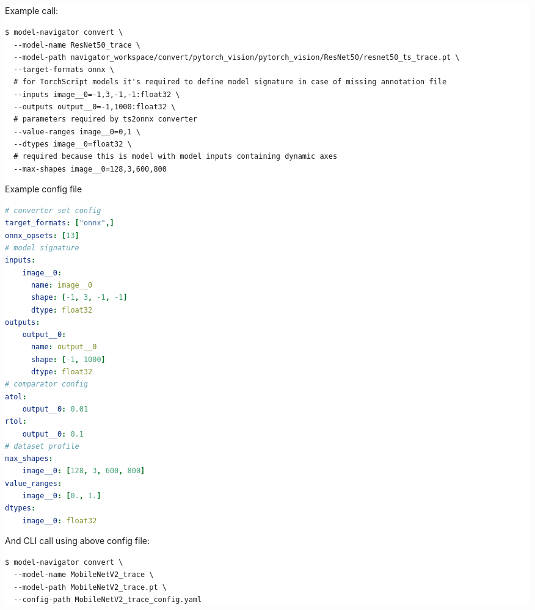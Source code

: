 Example call:

```shell
$ model-navigator convert \
  --model-name ResNet50_trace \
  --model-path navigator_workspace/convert/pytorch_vision/pytorch_vision/ResNet50/resnet50_ts_trace.pt \
  --target-formats onnx \
  # for TorchScript models it's required to define model signature in case of missing annotation file
  --inputs image__0=-1,3,-1,-1:float32 \
  --outputs output__0=-1,1000:float32 \
  # parameters required by ts2onnx converter
  --value-ranges image__0=0,1 \
  --dtypes image__0=float32 \
  # required because this is model with model inputs containing dynamic axes
  --max-shapes image__0=128,3,600,800
```

Example config file

```yaml
# converter set config
target_formats: ["onnx",]
onnx_opsets: [13]
# model signature
inputs:
    image__0:
      name: image__0
      shape: [-1, 3, -1, -1]
      dtype: float32
outputs:
    output__0:
      name: output__0
      shape: [-1, 1000]
      dtype: float32
# comparator config
atol:
    output__0: 0.01
rtol:
    output__0: 0.1
# dataset profile
max_shapes:
    image__0: [128, 3, 600, 800]
value_ranges:
    image__0: [0., 1.]
dtypes:
    image__0: float32
```

And CLI call using above config file:

```shell
$ model-navigator convert \
  --model-name MobileNetV2_trace \
  --model-path MobileNetV2_trace.pt \
  --config-path MobileNetV2_trace_config.yaml
```


[comment]: <> (START_CONFIG_LIST)
[comment]: <> (END_CONFIG_LIST)